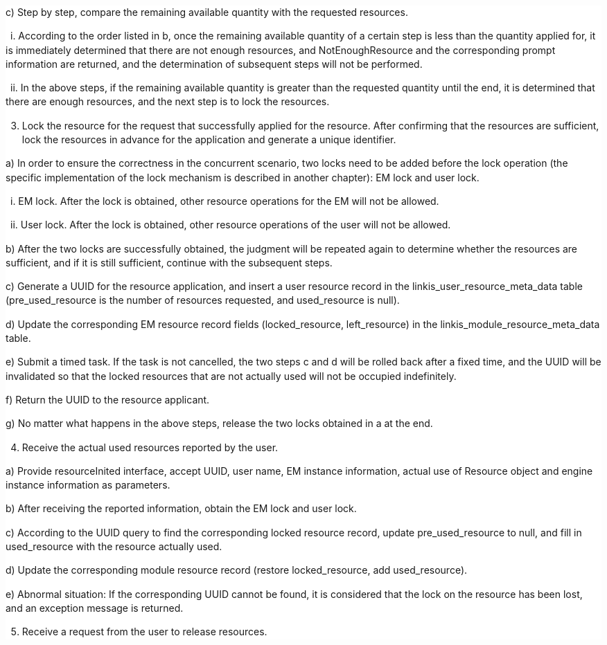  c) Step by step, compare the remaining available quantity with the requested resources.
  
   &ensp;i. According to the order listed in b, once the remaining available quantity of a certain step is less than the quantity applied for, it is immediately determined that there are not enough resources, and NotEnoughResource and the corresponding prompt information are returned, and the determination of subsequent steps will not be performed.

   &ensp;ii. In the above steps, if the remaining available quantity is greater than the requested quantity until the end, it is determined that there are enough resources, and the next step is to lock the resources.

3. Lock the resource for the request that successfully applied for the resource. After confirming that the resources are sufficient, lock the resources in advance for the application and generate a unique identifier.

  a) In order to ensure the correctness in the concurrent scenario, two locks need to be added before the lock operation (the specific implementation of the lock mechanism is described in another chapter): EM lock and user lock.

   &ensp;i. EM lock. After the lock is obtained, other resource operations for the EM will not be allowed.

   &ensp;ii. User lock. After the lock is obtained, other resource operations of the user will not be allowed.

  b) After the two locks are successfully obtained, the judgment will be repeated again to determine whether the resources are sufficient, and if it is still sufficient, continue with the subsequent steps.
  
  c) Generate a UUID for the resource application, and insert a user resource record in the linkis_user_resource_meta_data table (pre_used_resource is the number of resources requested, and used_resource is null).
  
  d) Update the corresponding EM resource record fields (locked_resource, left_resource) in the linkis_module_resource_meta_data table.
  
  e) Submit a timed task. If the task is not cancelled, the two steps c and d will be rolled back after a fixed time, and the UUID will be invalidated so that the locked resources that are not actually used will not be occupied indefinitely.
  
  f) Return the UUID to the resource applicant.
  
  g) No matter what happens in the above steps, release the two locks obtained in a at the end.
  
4. Receive the actual used resources reported by the user.

  a) Provide resourceInited interface, accept UUID, user name, EM instance information, actual use of Resource object and engine instance information as parameters.
  
  b) After receiving the reported information, obtain the EM lock and user lock.
  
  c) According to the UUID query to find the corresponding locked resource record, update pre_used_resource to null, and fill in used_resource with the resource actually used.
  
  d) Update the corresponding module resource record (restore locked_resource, add used_resource).

  e) Abnormal situation: If the corresponding UUID cannot be found, it is considered that the lock on the resource has been lost, and an exception message is returned.

5. Receive a request from the user to release resources.
